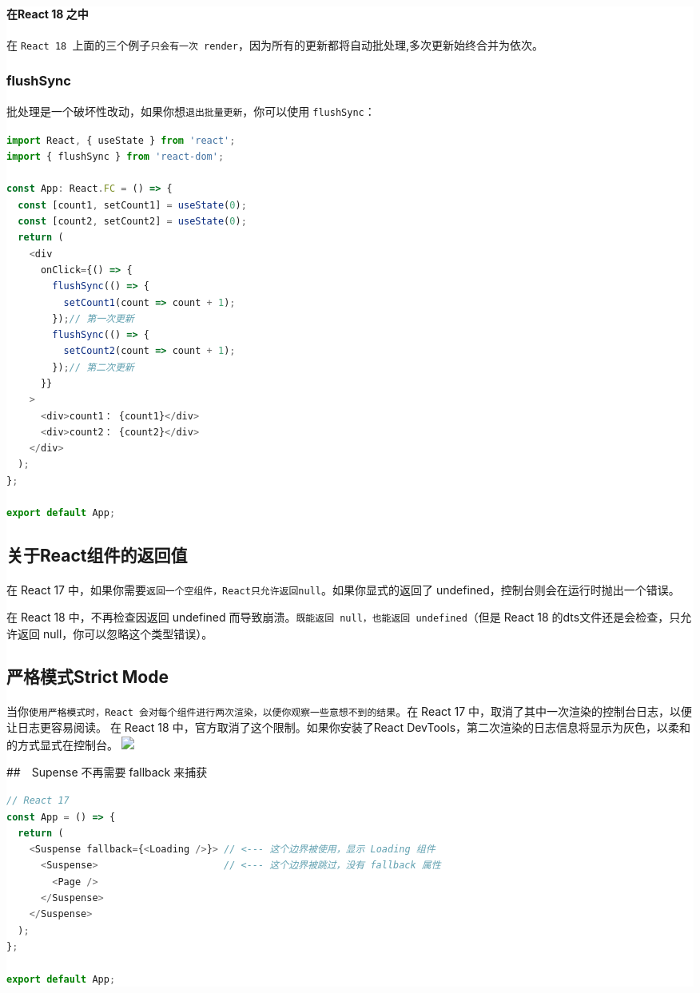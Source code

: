#### 在React 18 之中
在 `React 18 `上面的三个例子`只会有一次 render`，因为所有的更新都将自动批处理,多次更新始终合并为依次。

### flushSync

批处理是一个破坏性改动，如果你想`退出批量更新`，你可以使用 `flushSync`：
```ts
import React, { useState } from 'react';
import { flushSync } from 'react-dom';

const App: React.FC = () => {
  const [count1, setCount1] = useState(0);
  const [count2, setCount2] = useState(0);
  return (
    <div
      onClick={() => {
        flushSync(() => {
          setCount1(count => count + 1);
        });// 第一次更新
        flushSync(() => {
          setCount2(count => count + 1);
        });// 第二次更新
      }}
    >
      <div>count1： {count1}</div>
      <div>count2： {count2}</div>
    </div>
  );
};

export default App;
```

## 关于React组件的返回值
在 React 17 中，如果你需要`返回一个空组件，React只允许返回null`。如果你显式的返回了 undefined，控制台则会在运行时抛出一个错误。

在 React 18 中，不再检查因返回 undefined 而导致崩溃。`既能返回 null，也能返回 undefined`（但是 React 18 的dts文件还是会检查，只允许返回 null，你可以忽略这个类型错误）。

## 严格模式Strict Mode
当你`使用严格模式时，React 会对每个组件进行两次渲染，以便你观察一些意想不到的结果`。在 React 17 中，取消了其中一次渲染的控制台日志，以便让日志更容易阅读。
在 React 18 中，官方取消了这个限制。如果你安装了React DevTools，第二次渲染的日志信息将显示为灰色，以柔和的方式显式在控制台。
![](https://p1-juejin.byteimg.com/tos-cn-i-k3u1fbpfcp/e7c1a0da9d824e2ba2ef7b9af32fbc91~tplv-k3u1fbpfcp-zoom-in-crop-mark:1512:0:0:0.awebp?)

##　Supense 不再需要 fallback 来捕获
```ts
// React 17
const App = () => {
  return (
    <Suspense fallback={<Loading />}> // <--- 这个边界被使用，显示 Loading 组件
      <Suspense>                      // <--- 这个边界被跳过，没有 fallback 属性
        <Page />
      </Suspense>
    </Suspense>
  );
};

export default App;
```
